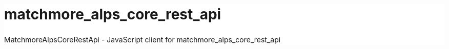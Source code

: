 # matchmore_alps_core_rest_api

MatchmoreAlpsCoreRestApi - JavaScript client for matchmore_alps_core_rest_api